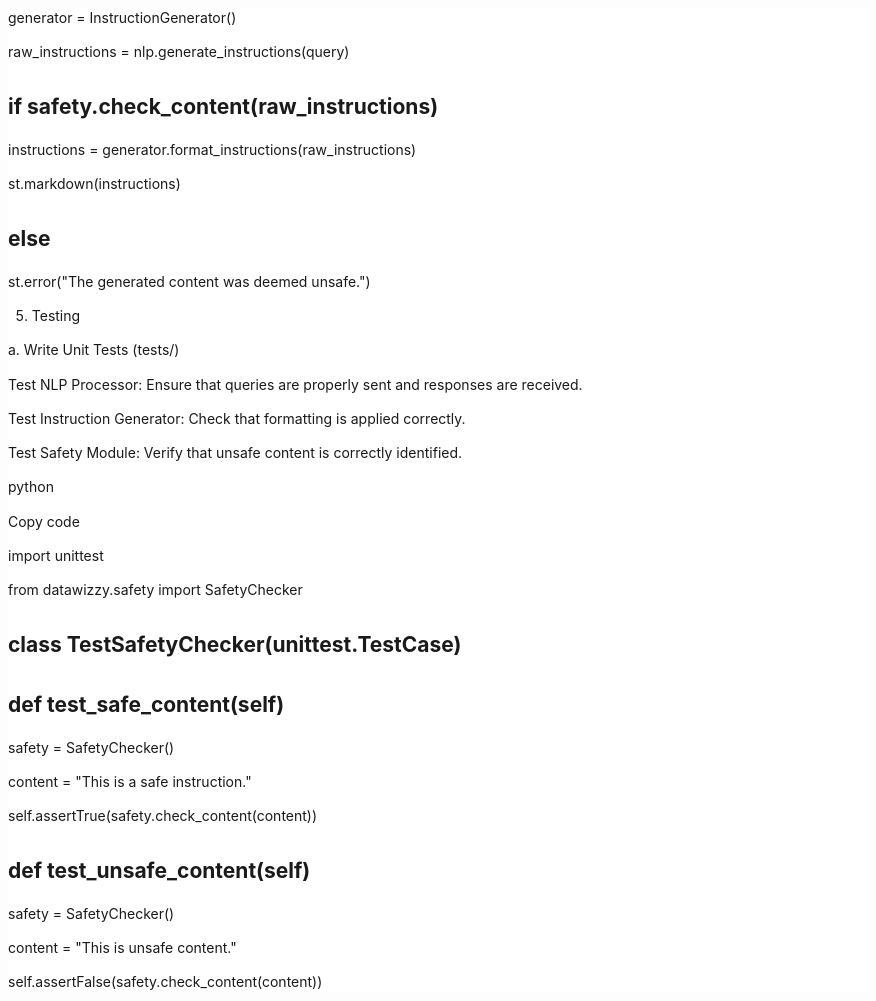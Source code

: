generator = InstructionGenerator()



raw_instructions = nlp.generate_instructions(query)



## if safety.check_content(raw_instructions)

instructions = generator.format_instructions(raw_instructions)

st.markdown(instructions)

## else

st.error("The generated content was deemed unsafe.")

5. Testing

a. Write Unit Tests (tests/)



Test NLP Processor: Ensure that queries are properly sent and responses are received.

Test Instruction Generator: Check that formatting is applied correctly.

Test Safety Module: Verify that unsafe content is correctly identified.

python

Copy code

import unittest

from datawizzy.safety import SafetyChecker



## class TestSafetyChecker(unittest.TestCase)

## def test_safe_content(self)

safety = SafetyChecker()

content = "This is a safe instruction."

self.assertTrue(safety.check_content(content))



## def test_unsafe_content(self)

safety = SafetyChecker()

content = "This is unsafe content."

self.assertFalse(safety.check_content(content))


